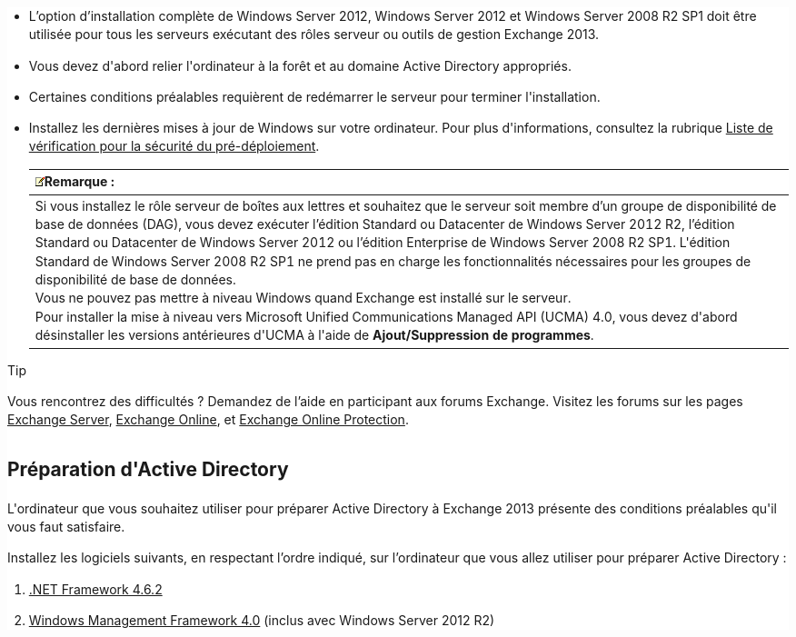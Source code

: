   - L’option d’installation complète de Windows Server 2012, Windows Server 2012 et Windows Server 2008 R2 SP1 doit être utilisée pour tous les serveurs exécutant des rôles serveur ou outils de gestion Exchange 2013.

  - Vous devez d'abord relier l'ordinateur à la forêt et au domaine Active Directory appropriés.

  - Certaines conditions préalables requièrent de redémarrer le serveur pour terminer l'installation.

  - Installez les dernières mises à jour de Windows sur votre ordinateur. Pour plus d'informations, consultez la rubrique [Liste de vérification pour la sécurité du pré-déploiement](deployment-security-checklist-exchange-2013-help.md).
    
    <table>
    <thead>
    <tr class="header">
    <th><img src="images/JJ159664.note(EXCHG.150).gif" title="Remarque" alt="Remarque" />Remarque :</th>
    </tr>
    </thead>
    <tbody>
    <tr class="odd">
    <td>Si vous installez le rôle serveur de boîtes aux lettres et souhaitez que le serveur soit membre d’un groupe de disponibilité de base de données (DAG), vous devez exécuter l’édition Standard ou Datacenter de Windows Server 2012 R2, l’édition Standard ou Datacenter de Windows Server 2012 ou l’édition Enterprise de Windows Server 2008 R2 SP1. L'édition Standard de Windows Server 2008 R2 SP1 ne prend pas en charge les fonctionnalités nécessaires pour les groupes de disponibilité de base de données.<br />
    Vous ne pouvez pas mettre à niveau Windows quand Exchange est installé sur le serveur.<br />
    Pour installer la mise à niveau vers Microsoft Unified Communications Managed API (UCMA) 4.0, vous devez d'abord désinstaller les versions antérieures d'UCMA à l'aide de <strong>Ajout/Suppression de programmes</strong>.</td>
    </tr>
    </tbody>
    </table>


> [!TIP]
> Vous rencontrez des difficultés ? Demandez de l’aide en participant aux forums Exchange. Visitez les forums sur les pages <a href="https://go.microsoft.com/fwlink/p/?linkid=60612">Exchange Server</a>, <a href="https://go.microsoft.com/fwlink/p/?linkid=267542">Exchange Online</a>, et <a href="https://go.microsoft.com/fwlink/p/?linkid=285351">Exchange Online Protection</a>.


## Préparation d'Active Directory

L'ordinateur que vous souhaitez utiliser pour préparer Active Directory à Exchange 2013 présente des conditions préalables qu'il vous faut satisfaire.

Installez les logiciels suivants, en respectant l’ordre indiqué, sur l’ordinateur que vous allez utiliser pour préparer Active Directory :

1.  [.NET Framework 4.6.2](https://go.microsoft.com/fwlink/p/?linkid=808659)

2.  [Windows Management Framework 4.0](https://go.microsoft.com/fwlink/p/?linkid=390234) (inclus avec Windows Server 2012 R2)
